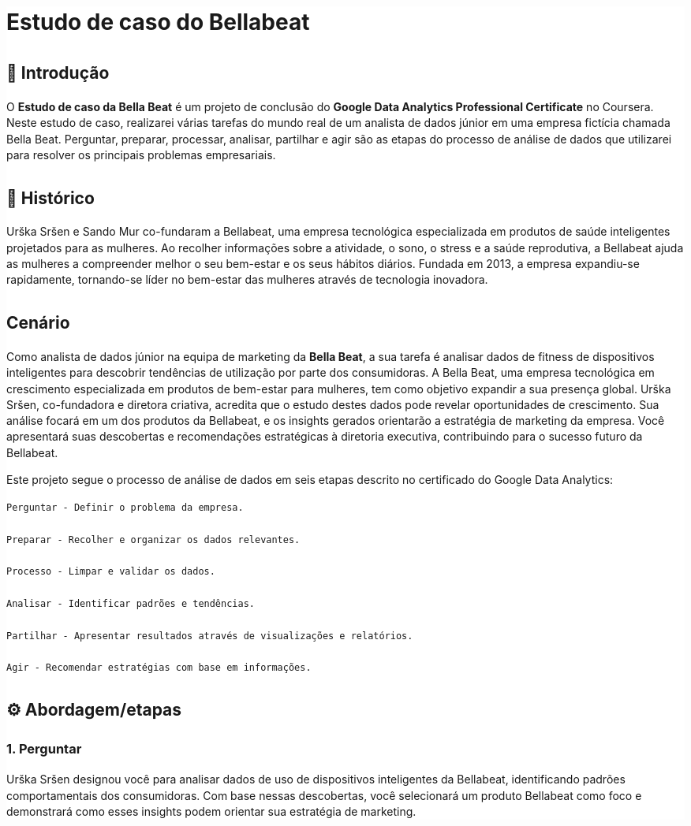 # Estudo de caso do Bellabeat

## 📝 Introdução 

O **Estudo de caso da Bella Beat** é um projeto de conclusão do **Google Data Analytics Professional Certificate** no Coursera. Neste estudo de caso, realizarei várias tarefas do mundo real de um analista de dados júnior em uma empresa fictícia chamada Bella Beat. Perguntar, preparar, processar, analisar, partilhar e agir são as etapas do processo de análise de dados que utilizarei para resolver os principais problemas empresariais.

## 💬 Histórico

Urška Sršen e Sando Mur co-fundaram a Bellabeat, uma empresa tecnológica especializada em produtos de saúde inteligentes projetados para as mulheres. Ao recolher informações sobre a atividade, o sono, o stress e a saúde reprodutiva, a Bellabeat ajuda as mulheres a compreender melhor o seu bem-estar e os seus hábitos diários. Fundada em 2013, a empresa expandiu-se rapidamente, tornando-se líder no bem-estar das mulheres através de tecnologia inovadora.

## Cenário

Como analista de dados júnior na equipa de marketing da **Bella Beat**, a sua tarefa é analisar dados de fitness de dispositivos inteligentes para descobrir tendências de utilização por parte dos consumidoras. A Bella Beat, uma empresa tecnológica em crescimento especializada em produtos de bem-estar para mulheres, tem como objetivo expandir a sua presença global. Urška Sršen, co-fundadora e diretora criativa, acredita que o estudo destes dados pode revelar oportunidades de crescimento. Sua análise focará em um dos produtos da Bellabeat, e os insights gerados orientarão a estratégia de marketing da empresa. Você apresentará suas descobertas e recomendações estratégicas à diretoria executiva, contribuindo para o sucesso futuro da Bellabeat.

Este projeto segue o processo de análise de dados em seis etapas descrito no certificado do Google Data Analytics:

    Perguntar - Definir o problema da empresa.

    Preparar - Recolher e organizar os dados relevantes.

    Processo - Limpar e validar os dados.

    Analisar - Identificar padrões e tendências.

    Partilhar - Apresentar resultados através de visualizações e relatórios.

    Agir - Recomendar estratégias com base em informações.

## ⚙ Abordagem/etapas
### 1. Perguntar

Urška Sršen designou você para analisar dados de uso de dispositivos inteligentes da Bellabeat, identificando padrões comportamentais dos consumidoras. Com base nessas descobertas, você selecionará um produto Bellabeat como foco e demonstrará como esses insights podem orientar sua estratégia de marketing.
